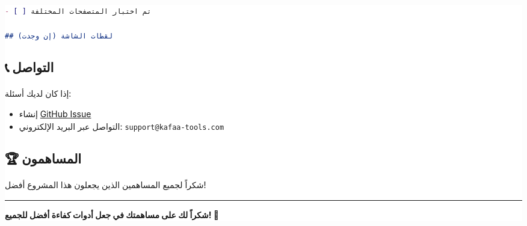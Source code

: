 ```markdown
- [ ] تم اختبار المتصفحات المختلفة

## لقطات الشاشة (إن وجدت)
```

## 📞 التواصل

إذا كان لديك أسئلة:

- إنشاء [GitHub Issue](https://github.com/abdallhx2/kafaa-tools/issues)
- التواصل عبر البريد الإلكتروني: `support@kafaa-tools.com`

## 🏆 المساهمون

شكراً لجميع المساهمين الذين يجعلون هذا المشروع أفضل! 

---

**شكراً لك على مساهمتك في جعل أدوات كفاءة أفضل للجميع! 🙏**
